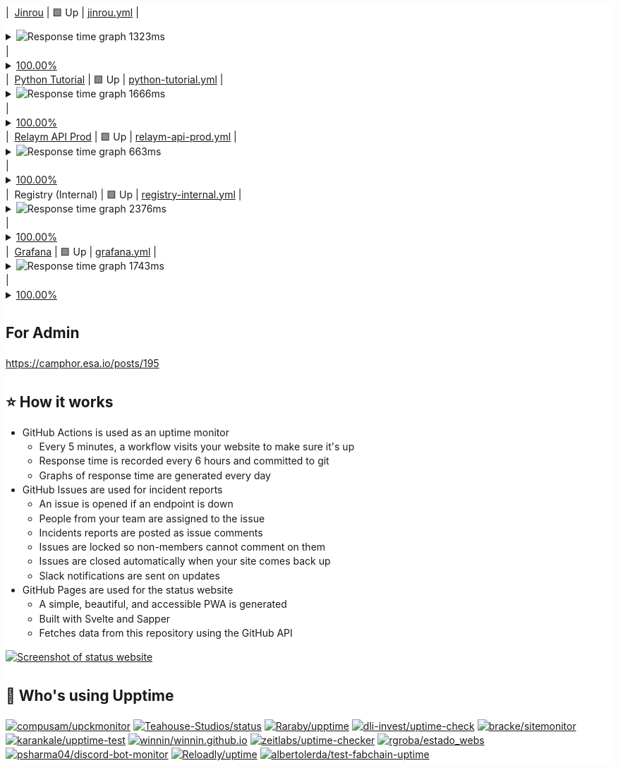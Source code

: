 | <img alt="" src="https://icons.duckduckgo.com/ip3/jinrou.camph.net.ico" height="13"> [Jinrou](http://jinrou.camph.net) | 🟩 Up | [jinrou.yml](https://github.com/camphor-/status/commits/HEAD/history/jinrou.yml) | <details><summary><img alt="Response time graph" src="./graphs/jinrou/response-time-week.png" height="20"> 1323ms</summary></details> | <details><summary><a href="https://status.camph.net/history/jinrou">100.00%</a></summary></details>
| <img alt="" src="https://icons.duckduckgo.com/ip3/python-tutorial.camph.net.ico" height="13"> [Python Tutorial](http://python-tutorial.camph.net) | 🟩 Up | [python-tutorial.yml](https://github.com/camphor-/status/commits/HEAD/history/python-tutorial.yml) | <details><summary><img alt="Response time graph" src="./graphs/python-tutorial/response-time-week.png" height="20"> 1666ms</summary></details> | <details><summary><a href="https://status.camph.net/history/python-tutorial">100.00%</a></summary></details>
| <img alt="" src="https://icons.duckduckgo.com/ip3/relaym-api.camph.net.ico" height="13"> [Relaym API Prod](https://relaym-api.camph.net/api/v3/sessions/06b7db29-b1d7-4ae7-bfdf-ddaf0f4274c3) | 🟩 Up | [relaym-api-prod.yml](https://github.com/camphor-/status/commits/HEAD/history/relaym-api-prod.yml) | <details><summary><img alt="Response time graph" src="./graphs/relaym-api-prod/response-time-week.png" height="20"> 663ms</summary></details> | <details><summary><a href="https://status.camph.net/history/relaym-api-prod">100.00%</a></summary></details>
| <img alt="" src="https://icons.duckduckgo.com/ip3/null.ico" height="13"> Registry (Internal) | 🟩 Up | [registry-internal.yml](https://github.com/camphor-/status/commits/HEAD/history/registry-internal.yml) | <details><summary><img alt="Response time graph" src="./graphs/registry-internal/response-time-week.png" height="20"> 2376ms</summary></details> | <details><summary><a href="https://status.camph.net/history/registry-internal">100.00%</a></summary></details>
| <img alt="" src="https://icons.duckduckgo.com/ip3/grafana.camph.net.ico" height="13"> [Grafana](https://grafana.camph.net) | 🟩 Up | [grafana.yml](https://github.com/camphor-/status/commits/HEAD/history/grafana.yml) | <details><summary><img alt="Response time graph" src="./graphs/grafana/response-time-week.png" height="20"> 1743ms</summary></details> | <details><summary><a href="https://status.camph.net/history/grafana">100.00%</a></summary></details>



## For Admin

https://camphor.esa.io/posts/195

## ⭐ How it works

- GitHub Actions is used as an uptime monitor
  - Every 5 minutes, a workflow visits your website to make sure it's up
  - Response time is recorded every 6 hours and committed to git
  - Graphs of response time are generated every day
- GitHub Issues are used for incident reports
  - An issue is opened if an endpoint is down
  - People from your team are assigned to the issue
  - Incidents reports are posted as issue comments
  - Issues are locked so non-members cannot comment on them
  - Issues are closed automatically when your site comes back up
  - Slack notifications are sent on updates
- GitHub Pages are used for the status website
  - A simple, beautiful, and accessible PWA is generated
  - Built with Svelte and Sapper
  - Fetches data from this repository using the GitHub API

[![Screenshot of status website](./assets/screenshot-status.png)](https://upptime.js.org)

## 💝 Who's using Upptime





[![compusam/upckmonitor](https://images.weserv.nl/?url=avatars.githubusercontent.com%2Fu%2F348724%3Fv%3D4&h=20&w=20&fit=cover&mask=circle&maxage=7d)](https://demo.upptime.js.org)
[![Teahouse-Studios/status](https://images.weserv.nl/?url=avatars.githubusercontent.com%2Fu%2F68471503%3Fv%3D4&h=20&w=20&fit=cover&mask=circle&maxage=7d)](https://status.teahou.se)
[![Raraby/upptime](https://images.weserv.nl/?url=avatars.githubusercontent.com%2Fu%2F58139133%3Fv%3D4&h=20&w=20&fit=cover&mask=circle&maxage=7d)](https://upptime.github.io/upptime)
[![dli-invest/uptime-check](https://images.weserv.nl/?url=avatars.githubusercontent.com%2Fu%2F69609619%3Fv%3D4&h=20&w=20&fit=cover&mask=circle&maxage=7d)](https://FriendlyUser.github.io/uptime-check)
[![bracke/sitemonitor](https://images.weserv.nl/?url=avatars.githubusercontent.com%2Fu%2F627383%3Fv%3D4&h=20&w=20&fit=cover&mask=circle&maxage=7d)](https://bracke.github.io/sitemonitor)
[![karankale/upptime-test](https://images.weserv.nl/?url=avatars.githubusercontent.com%2Fu%2F5989322%3Fv%3D4&h=20&w=20&fit=cover&mask=circle&maxage=7d)](https://karankale.github.io/upptime-test)
[![winnin/winnin.github.io](https://images.weserv.nl/?url=avatars.githubusercontent.com%2Fu%2F13468378%3Fv%3D4&h=20&w=20&fit=cover&mask=circle&maxage=7d)](https://status.winnin.com)
[![zeitlabs/uptime-checker](https://images.weserv.nl/?url=avatars.githubusercontent.com%2Fu%2F8103537%3Fv%3D4&h=20&w=20&fit=cover&mask=circle&maxage=7d)](https://up.zeit.cx)
[![rgroba/estado_webs](https://images.weserv.nl/?url=avatars.githubusercontent.com%2Fu%2F99967524%3Fv%3D4&h=20&w=20&fit=cover&mask=circle&maxage=7d)](https://rgroba.github.io/estado_webs)
[![psharma04/discord-bot-monitor](https://images.weserv.nl/?url=avatars.githubusercontent.com%2Fu%2F22587474%3Fv%3D4&h=20&w=20&fit=cover&mask=circle&maxage=7d)](https://discord.pshar.ma)
[![Reloadly/uptime](https://images.weserv.nl/?url=avatars.githubusercontent.com%2Fu%2F27449653%3Fv%3D4&h=20&w=20&fit=cover&mask=circle&maxage=7d)](https://Reloadly.github.io/uptime)
[![albertolerda/test-fabchain-uptime](https://images.weserv.nl/?url=avatars.githubusercontent.com%2Fu%2F30939098%3Fv%3D4&h=20&w=20&fit=cover&mask=circle&maxage=7d)](https://albertolerda.github.io/test-fabchain-uptime)
